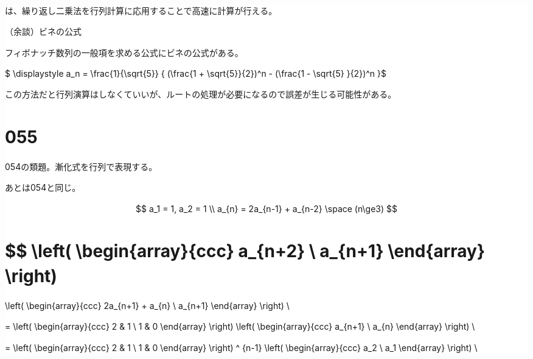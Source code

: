 は、繰り返し二乗法を行列計算に応用することで高速に計算が行える。

（余談）ビネの公式

フィボナッチ数列の一般項を求める公式にビネの公式がある。

$ \displaystyle a_n = \frac{1}{\sqrt{5}} \{ (\frac{1 + \sqrt{5}}{2})^n - (\frac{1 - \sqrt{5} }{2})^n \}$

この方法だと行列演算はしなくていいが、ルートの処理が必要になるので誤差が生じる可能性がある。


# 055

054の類題。漸化式を行列で表現する。

あとは054と同じ。

$$
a_1 = 1, a_2 = 1 \\
a_{n} = 2a_{n-1} + a_{n-2} \space (n\ge3)
$$

$$
\left( 
  \begin{array}{ccc} 
    a_{n+2} \\
    a_{n+1} 
  \end{array} 
\right) 
 = 

\left( 
  \begin{array}{ccc} 
    2a_{n+1} + a_{n} \\ 
    a_{n+1} 
  \end{array} 
\right) \\

 =
\left( 
  \begin{array}{ccc} 
    2 & 1  \\ 
    1 & 0
  \end{array} 
\right) 
\left( 
  \begin{array}{ccc} 
    a_{n+1} \\ 
    a_{n}
  \end{array} 
\right) \\

 =
\left( 
  \begin{array}{ccc} 
    2 & 1  \\ 
    1 & 0
  \end{array} 
\right) ^ {n-1}
\left( 
  \begin{array}{ccc} 
    a_2 \\ 
    a_1
  \end{array} 
\right) \\
